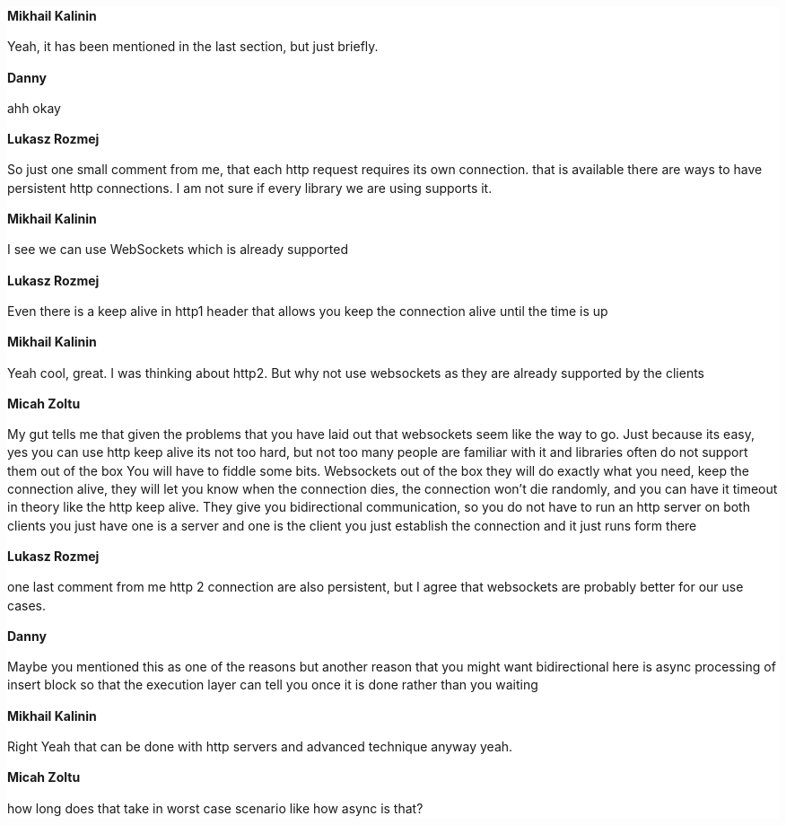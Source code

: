**Mikhail Kalinin**

Yeah, it has been mentioned in the last section, but just briefly.

**Danny** 

ahh okay

**Lukasz Rozmej**

So just one small comment from me, that each http request requires its own connection. that is available there are ways to have persistent http connections. I am not sure if every library we are using supports it. 

**Mikhail Kalinin** 

I see we can use WebSockets which is already supported

**Lukasz Rozmej**

Even there is a keep alive in http1 header that allows you keep the connection alive until the time is up

**Mikhail Kalinin** 

Yeah cool, great. I was thinking about http2. But why not use websockets as they are already supported by the clients   

**Micah Zoltu**

My gut tells me that given the problems that you have laid out that websockets seem like the way to go.
Just because its easy, yes you can use http keep alive its not too hard, but not too many people are familiar with it and libraries often do not support them out of the box You will have to fiddle some bits.
Websockets out of the box they will do exactly what you need, keep the connection alive, they will let you know when the connection dies, the connection won’t die randomly, and you can have it timeout in theory like the http keep alive.
They give you bidirectional communication, so you do not have to run an http server on both clients you just have one is a server and one is the client you just establish the connection and it just runs form there

**Lukasz Rozmej** 

one last comment from me http 2 connection are also persistent, but I agree that websockets are probably better for our use cases.

**Danny**

Maybe you mentioned this as one of the reasons but another reason that you might want bidirectional here is async processing of insert block so that the execution layer can tell you once it is done rather than you waiting

**Mikhail Kalinin** 

Right Yeah that can be done with http servers and advanced technique anyway yeah.

**Micah Zoltu**

how long does that take in worst case scenario like how async is that?
